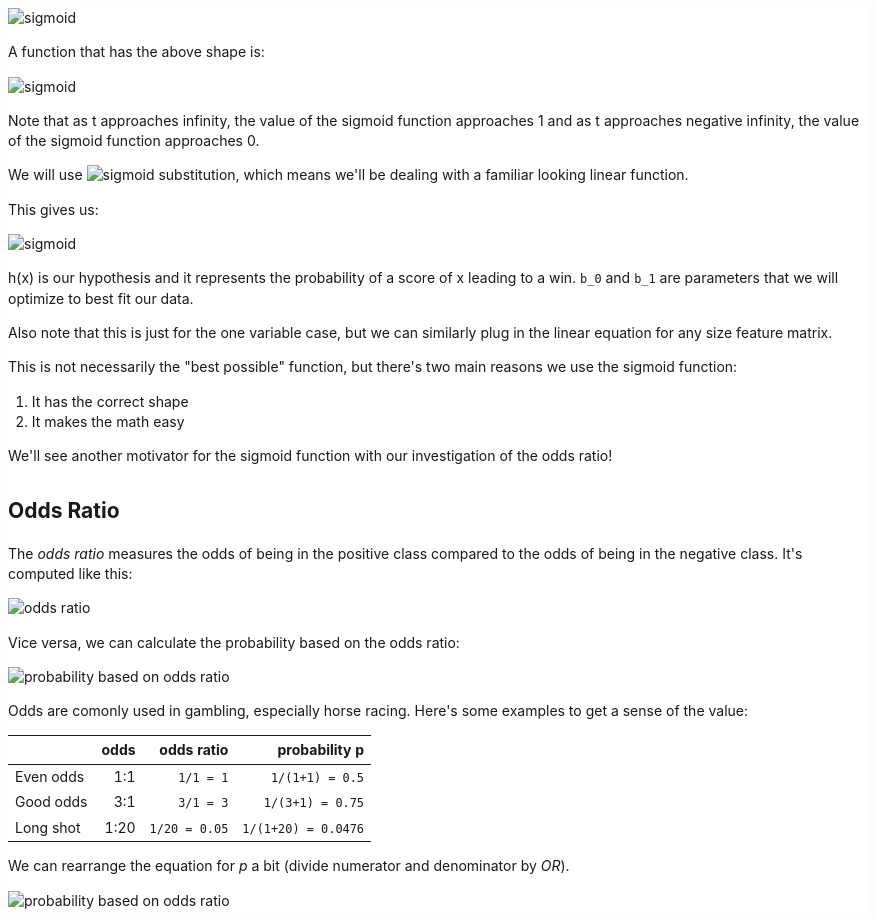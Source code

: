 ![sigmoid](images/standardSigmoidFunction.png)

A function that has the above shape is:

![sigmoid](images/sigmoid.gif)

Note that as t approaches infinity, the value of the sigmoid function approaches 1 and as t approaches negative infinity, the value of the sigmoid function approaches 0.

We will use ![sigmoid substitution](images/sigmoid_substitution.gif), which means we'll be dealing with a familiar looking linear function.

This gives us:

![sigmoid](images/sigmoid_logistic_regression.gif)

h(x) is our hypothesis and it represents the probability of a score of x leading to a win. `b_0` and `b_1` are parameters that we will optimize to best fit our data.

Also note that this is just for the one variable case, but we can similarly plug in the linear equation for any size feature matrix.

This is not necessarily the "best possible" function, but there's two main reasons we use the sigmoid function:

1. It has the correct shape
2. It makes the math easy

We'll see another motivator for the sigmoid function with our investigation of the odds ratio!

## Odds Ratio

The *odds ratio* measures the odds of being in the positive class compared to the odds of being in the negative class. It's computed like this:

![odds ratio](images/oddsratio.png)

Vice versa, we can calculate the probability based on the odds ratio:

![probability based on odds ratio](images/probability_or.png)

Odds are comonly used in gambling, especially horse racing. Here's some examples to get a sense of the value:

|           | odds |    odds ratio |       probability p |
| --------- | ---: | ------------: | ------------------: |
| Even odds |  1:1 |     `1/1 = 1` |     `1/(1+1) = 0.5` |
| Good odds |  3:1 |     `3/1 = 3` |    `1/(3+1) = 0.75` |
| Long shot | 1:20 | `1/20 = 0.05` | `1/(1+20) = 0.0476` |

We can rearrange the equation for *p* a bit (divide numerator and denominator by *OR*).

![probability based on odds ratio](images/probability_or2.png)

